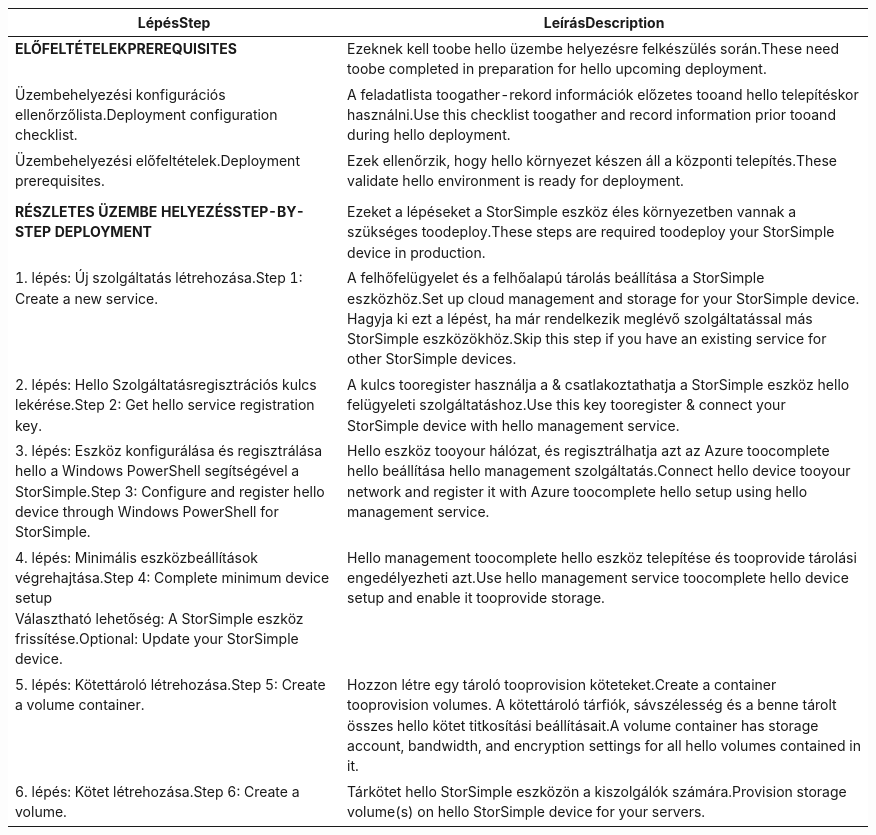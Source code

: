 | <span data-ttu-id="4ee0d-123">Lépés</span><span class="sxs-lookup"><span data-stu-id="4ee0d-123">Step</span></span> | <span data-ttu-id="4ee0d-124">Leírás</span><span class="sxs-lookup"><span data-stu-id="4ee0d-124">Description</span></span> |
| --- | --- |
| <span data-ttu-id="4ee0d-125">**ELŐFELTÉTELEK**</span><span class="sxs-lookup"><span data-stu-id="4ee0d-125">**PREREQUISITES**</span></span> |<span data-ttu-id="4ee0d-126">Ezeknek kell toobe hello üzembe helyezésre felkészülés során.</span><span class="sxs-lookup"><span data-stu-id="4ee0d-126">These need toobe completed in preparation for hello upcoming deployment.</span></span> |
| <span data-ttu-id="4ee0d-127">Üzembehelyezési konfigurációs ellenőrzőlista.</span><span class="sxs-lookup"><span data-stu-id="4ee0d-127">Deployment configuration checklist.</span></span> |<span data-ttu-id="4ee0d-128">A feladatlista toogather-rekord információk előzetes tooand hello telepítéskor használni.</span><span class="sxs-lookup"><span data-stu-id="4ee0d-128">Use this checklist toogather and record information prior tooand during hello deployment.</span></span> |
| <span data-ttu-id="4ee0d-129">Üzembehelyezési előfeltételek.</span><span class="sxs-lookup"><span data-stu-id="4ee0d-129">Deployment prerequisites.</span></span> |<span data-ttu-id="4ee0d-130">Ezek ellenőrzik, hogy hello környezet készen áll a központi telepítés.</span><span class="sxs-lookup"><span data-stu-id="4ee0d-130">These  validate hello environment is ready for deployment.</span></span> |
|  | |
| <span data-ttu-id="4ee0d-131">**RÉSZLETES ÜZEMBE HELYEZÉS**</span><span class="sxs-lookup"><span data-stu-id="4ee0d-131">**STEP-BY-STEP DEPLOYMENT**</span></span> |<span data-ttu-id="4ee0d-132">Ezeket a lépéseket a StorSimple eszköz éles környezetben vannak a szükséges toodeploy.</span><span class="sxs-lookup"><span data-stu-id="4ee0d-132">These steps are required toodeploy your StorSimple device in production.</span></span> |
| <span data-ttu-id="4ee0d-133">1. lépés: Új szolgáltatás létrehozása.</span><span class="sxs-lookup"><span data-stu-id="4ee0d-133">Step 1: Create a new service.</span></span> |<span data-ttu-id="4ee0d-134">A felhőfelügyelet és a felhőalapú tárolás beállítása a StorSimple eszközhöz.</span><span class="sxs-lookup"><span data-stu-id="4ee0d-134">Set up cloud management and storage for your   StorSimple device.</span></span> <span data-ttu-id="4ee0d-135">Hagyja ki ezt a lépést, ha már rendelkezik meglévő szolgáltatással más StorSimple eszközökhöz.</span><span class="sxs-lookup"><span data-stu-id="4ee0d-135">Skip this step if you have an existing service for other StorSimple devices.</span></span> |
| <span data-ttu-id="4ee0d-136">2. lépés: Hello Szolgáltatásregisztrációs kulcs lekérése.</span><span class="sxs-lookup"><span data-stu-id="4ee0d-136">Step 2: Get hello service registration key.</span></span> |<span data-ttu-id="4ee0d-137">A kulcs tooregister használja a & csatlakoztathatja a StorSimple eszköz hello felügyeleti szolgáltatáshoz.</span><span class="sxs-lookup"><span data-stu-id="4ee0d-137">Use this key tooregister & connect your StorSimple device with hello management service.</span></span> |
| <span data-ttu-id="4ee0d-138">3. lépés: Eszköz konfigurálása és regisztrálása hello a Windows PowerShell segítségével a StorSimple.</span><span class="sxs-lookup"><span data-stu-id="4ee0d-138">Step 3: Configure and register hello device through Windows PowerShell for StorSimple.</span></span> |<span data-ttu-id="4ee0d-139">Hello eszköz tooyour hálózat, és regisztrálhatja azt az Azure toocomplete hello beállítása hello management szolgáltatás.</span><span class="sxs-lookup"><span data-stu-id="4ee0d-139">Connect hello device tooyour network and register it with Azure toocomplete   hello setup using hello management service.</span></span> |
| <span data-ttu-id="4ee0d-140">4. lépés: Minimális eszközbeállítások végrehajtása.</span><span class="sxs-lookup"><span data-stu-id="4ee0d-140">Step 4: Complete minimum device setup</span></span></br><span data-ttu-id="4ee0d-141">Választható lehetőség: A StorSimple eszköz frissítése.</span><span class="sxs-lookup"><span data-stu-id="4ee0d-141">Optional: Update your StorSimple device.</span></span> |<span data-ttu-id="4ee0d-142">Hello management toocomplete hello eszköz telepítése és tooprovide tárolási engedélyezheti azt.</span><span class="sxs-lookup"><span data-stu-id="4ee0d-142">Use hello management service toocomplete hello device setup and enable it tooprovide storage.</span></span> |
| <span data-ttu-id="4ee0d-143">5. lépés: Kötettároló létrehozása.</span><span class="sxs-lookup"><span data-stu-id="4ee0d-143">Step 5: Create a volume container.</span></span> |<span data-ttu-id="4ee0d-144">Hozzon létre egy tároló tooprovision köteteket.</span><span class="sxs-lookup"><span data-stu-id="4ee0d-144">Create a container tooprovision volumes.</span></span> <span data-ttu-id="4ee0d-145">A kötettároló tárfiók, sávszélesség és a benne tárolt összes hello kötet titkosítási beállításait.</span><span class="sxs-lookup"><span data-stu-id="4ee0d-145">A volume container has storage   account, bandwidth, and encryption settings for all hello volumes contained in it.</span></span> |
| <span data-ttu-id="4ee0d-146">6. lépés: Kötet létrehozása.</span><span class="sxs-lookup"><span data-stu-id="4ee0d-146">Step 6: Create a volume.</span></span> |<span data-ttu-id="4ee0d-147">Tárkötet hello StorSimple eszközön a kiszolgálók számára.</span><span class="sxs-lookup"><span data-stu-id="4ee0d-147">Provision storage volume(s) on hello StorSimple device for your servers.</span></span> |